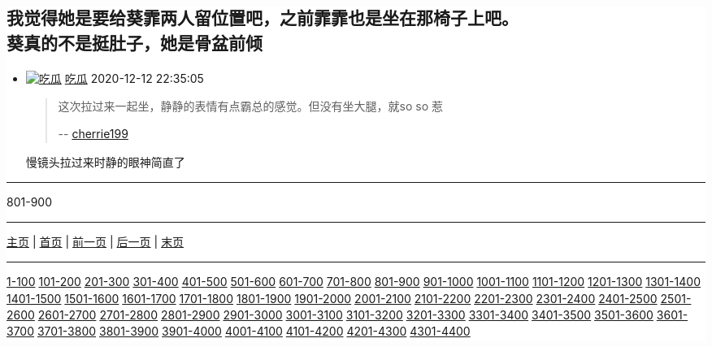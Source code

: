   我觉得她是要给葵霏两人留位置吧，之前霏霏也是坐在那椅子上吧。  
  葵真的不是挺肚子，她是骨盆前倾  
---
* [![吃瓜](https://img2.doubanio.com/icon/u219893584-2.jpg)](https://www.douban.com/people/219893584/)    [吃瓜](https://www.douban.com/people/219893584/)    2020-12-12 22:35:05  
  >这次拉过来一起坐，静静的表情有点霸总的感觉。但没有坐大腿，就so so  惹  
  >
  >-- [cherrie199](https://www.douban.com/people/195510471/)  
  
  慢镜头拉过来时静的眼神简直了  
---

801-900

---

[主页](./main.md "main.md") | [首页](./comments1-100.md "comments1-100.md") | [前一页](./comments701-800.md "comments701-800.md") | [后一页](./comments901-1000.md "comments901-1000.md") | [末页](./comments4301-4400.md "comments4301-4400.md")  

---
[1-100](./comments1-100.md "1-100")  [101-200](./comments101-200.md "101-200")  [201-300](./comments201-300.md "201-300")  [301-400](./comments301-400.md "301-400")  [401-500](./comments401-500.md "401-500")  [501-600](./comments501-600.md "501-600")  [601-700](./comments601-700.md "601-700")  [701-800](./comments701-800.md "701-800")  [801-900](./comments801-900.md "801-900")  [901-1000](./comments901-1000.md "901-1000")  [1001-1100](./comments1001-1100.md "1001-1100")  [1101-1200](./comments1101-1200.md "1101-1200")  [1201-1300](./comments1201-1300.md "1201-1300")  [1301-1400](./comments1301-1400.md "1301-1400")  [1401-1500](./comments1401-1500.md "1401-1500")  [1501-1600](./comments1501-1600.md "1501-1600")  [1601-1700](./comments1601-1700.md "1601-1700")  [1701-1800](./comments1701-1800.md "1701-1800")  [1801-1900](./comments1801-1900.md "1801-1900")  [1901-2000](./comments1901-2000.md "1901-2000")  [2001-2100](./comments2001-2100.md "2001-2100")  [2101-2200](./comments2101-2200.md "2101-2200")  [2201-2300](./comments2201-2300.md "2201-2300")  [2301-2400](./comments2301-2400.md "2301-2400")  [2401-2500](./comments2401-2500.md "2401-2500")  [2501-2600](./comments2501-2600.md "2501-2600")  [2601-2700](./comments2601-2700.md "2601-2700")  [2701-2800](./comments2701-2800.md "2701-2800")  [2801-2900](./comments2801-2900.md "2801-2900")  [2901-3000](./comments2901-3000.md "2901-3000")  [3001-3100](./comments3001-3100.md "3001-3100")  [3101-3200](./comments3101-3200.md "3101-3200")  [3201-3300](./comments3201-3300.md "3201-3300")  [3301-3400](./comments3301-3400.md "3301-3400")  [3401-3500](./comments3401-3500.md "3401-3500")  [3501-3600](./comments3501-3600.md "3501-3600")  [3601-3700](./comments3601-3700.md "3601-3700")  [3701-3800](./comments3701-3800.md "3701-3800")  [3801-3900](./comments3801-3900.md "3801-3900")  [3901-4000](./comments3901-4000.md "3901-4000")  [4001-4100](./comments4001-4100.md "4001-4100")  [4101-4200](./comments4101-4200.md "4101-4200")  [4201-4300](./comments4201-4300.md "4201-4300")  [4301-4400](./comments4301-4400.md "4301-4400")  